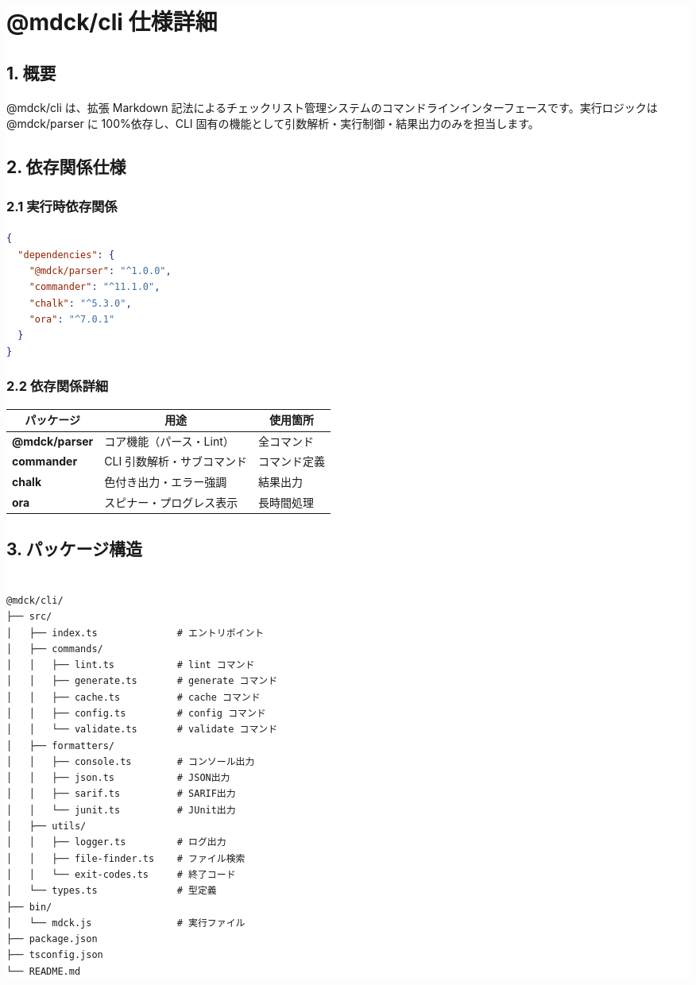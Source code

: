 # @mdck/cli 仕様詳細

## 1. 概要

@mdck/cli は、拡張 Markdown 記法によるチェックリスト管理システムのコマンドラインインターフェースです。実行ロジックは@mdck/parser に 100%依存し、CLI 固有の機能として引数解析・実行制御・結果出力のみを担当します。

## 2. 依存関係仕様

### 2.1 実行時依存関係

```json
{
  "dependencies": {
    "@mdck/parser": "^1.0.0",
    "commander": "^11.1.0",
    "chalk": "^5.3.0",
    "ora": "^7.0.1"
  }
}
```

### 2.2 依存関係詳細

| パッケージ       | 用途                       | 使用箇所     |
| ---------------- | -------------------------- | ------------ |
| **@mdck/parser** | コア機能（パース・Lint）   | 全コマンド   |
| **commander**    | CLI 引数解析・サブコマンド | コマンド定義 |
| **chalk**        | 色付き出力・エラー強調     | 結果出力     |
| **ora**          | スピナー・プログレス表示   | 長時間処理   |

## 3. パッケージ構造

```

@mdck/cli/
├── src/
│   ├── index.ts              # エントリポイント
│   ├── commands/
│   │   ├── lint.ts           # lint コマンド
│   │   ├── generate.ts       # generate コマンド
│   │   ├── cache.ts          # cache コマンド
│   │   ├── config.ts         # config コマンド
│   │   └── validate.ts       # validate コマンド
│   ├── formatters/
│   │   ├── console.ts        # コンソール出力
│   │   ├── json.ts           # JSON出力
│   │   ├── sarif.ts          # SARIF出力
│   │   └── junit.ts          # JUnit出力
│   ├── utils/
│   │   ├── logger.ts         # ログ出力
│   │   ├── file-finder.ts    # ファイル検索
│   │   └── exit-codes.ts     # 終了コード
│   └── types.ts              # 型定義
├── bin/
│   └── mdck.js               # 実行ファイル
├── package.json
├── tsconfig.json
└── README.md
```